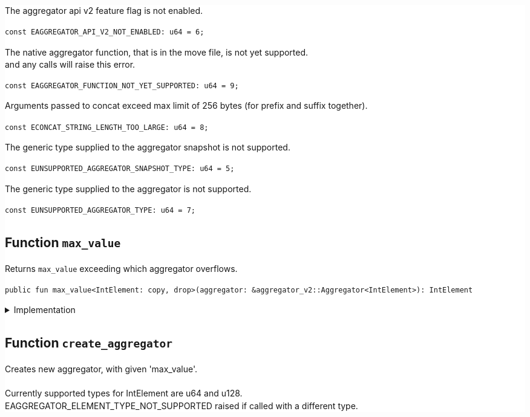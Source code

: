 The aggregator api v2 feature flag is not enabled.


<pre><code>const EAGGREGATOR_API_V2_NOT_ENABLED: u64 &#61; 6;<br/></code></pre>



<a id="0x1_aggregator_v2_EAGGREGATOR_FUNCTION_NOT_YET_SUPPORTED"></a>

The native aggregator function, that is in the move file, is not yet supported.<br/> and any calls will raise this error.


<pre><code>const EAGGREGATOR_FUNCTION_NOT_YET_SUPPORTED: u64 &#61; 9;<br/></code></pre>



<a id="0x1_aggregator_v2_ECONCAT_STRING_LENGTH_TOO_LARGE"></a>

Arguments passed to concat exceed max limit of 256 bytes (for prefix and suffix together).


<pre><code>const ECONCAT_STRING_LENGTH_TOO_LARGE: u64 &#61; 8;<br/></code></pre>



<a id="0x1_aggregator_v2_EUNSUPPORTED_AGGREGATOR_SNAPSHOT_TYPE"></a>

The generic type supplied to the aggregator snapshot is not supported.


<pre><code>const EUNSUPPORTED_AGGREGATOR_SNAPSHOT_TYPE: u64 &#61; 5;<br/></code></pre>



<a id="0x1_aggregator_v2_EUNSUPPORTED_AGGREGATOR_TYPE"></a>

The generic type supplied to the aggregator is not supported.


<pre><code>const EUNSUPPORTED_AGGREGATOR_TYPE: u64 &#61; 7;<br/></code></pre>



<a id="0x1_aggregator_v2_max_value"></a>

## Function `max_value`

Returns <code>max_value</code> exceeding which aggregator overflows.


<pre><code>public fun max_value&lt;IntElement: copy, drop&gt;(aggregator: &amp;aggregator_v2::Aggregator&lt;IntElement&gt;): IntElement<br/></code></pre>



<details><summary>Implementation</summary></details>

<a id="0x1_aggregator_v2_create_aggregator"></a>

## Function `create_aggregator`

Creates new aggregator, with given &apos;max_value&apos;.<br/><br/> Currently supported types for IntElement are u64 and u128.<br/> EAGGREGATOR_ELEMENT_TYPE_NOT_SUPPORTED raised if called with a different type.

